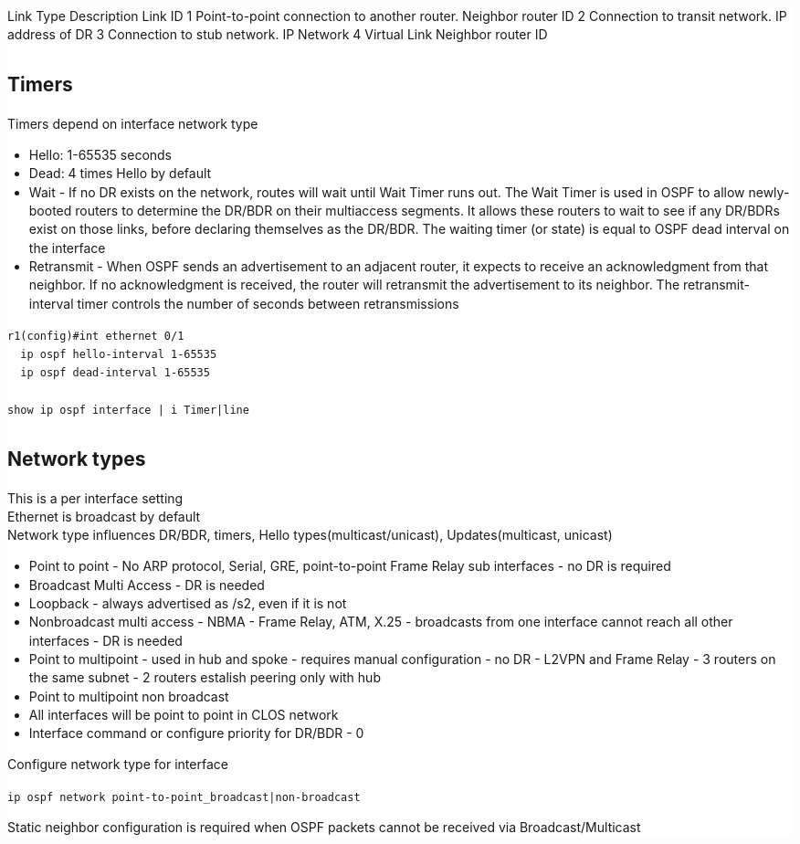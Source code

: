 Link Type	Description	Link ID
1	Point-to-point connection to another router.	Neighbor router ID
2	Connection to transit network.	IP address of DR
3	Connection to stub network.	IP Network
4	Virtual Link	Neighbor router ID

## Timers

Timers depend on interface network type

- Hello: 1-65535 seconds
- Dead: 4 times Hello by default
- Wait - If no DR exists on the network, routes will wait until Wait Timer runs out. The Wait Timer is used in OSPF to allow newly-booted routers to determine the DR/BDR on their multiaccess segments. It allows these routers to wait to see if any DR/BDRs exist on those links, before declaring themselves as the DR/BDR. The waiting timer (or state) is equal to OSPF dead interval on the interface
- Retransmit - When OSPF sends an advertisement to an adjacent router, it expects to receive an acknowledgment from that neighbor. If no acknowledgment is received, the router will retransmit the advertisement to its neighbor. The retransmit-interval timer controls the number of seconds between retransmissions

```
r1(config)#int ethernet 0/1
  ip ospf hello-interval 1-65535
  ip ospf dead-interval 1-65535

show ip ospf interface | i Timer|line
```

## Network types

This is a per interface setting  
Ethernet is broadcast by default   
Network type influences DR/BDR, timers, Hello types(multicast/unicast), Updates(multicast, unicast)

- Point to point - No ARP protocol, Serial, GRE, point-to-point Frame Relay sub interfaces - no DR is required
- Broadcast Multi Access - DR is needed
- Loopback - always advertised as /s2, even if it is not 
- Nonbroadcast multi access - NBMA - Frame Relay, ATM, X.25 - broadcasts from one interface cannot reach all other interfaces - DR is needed
- Point to multipoint - used in hub and spoke - requires manual configuration - no DR - L2VPN and Frame Relay - 3 routers on the same subnet - 2 routers estalish peering only with hub
- Point to multipoint non broadcast  
- All interfaces will be point to point in CLOS network  
- Interface command or configure priority for DR/BDR - 0

Configure network type for interface

```
ip ospf network point-to-point_broadcast|non-broadcast
```

Static neighbor configuration is required when OSPF packets cannot be received via Broadcast/Multicast
